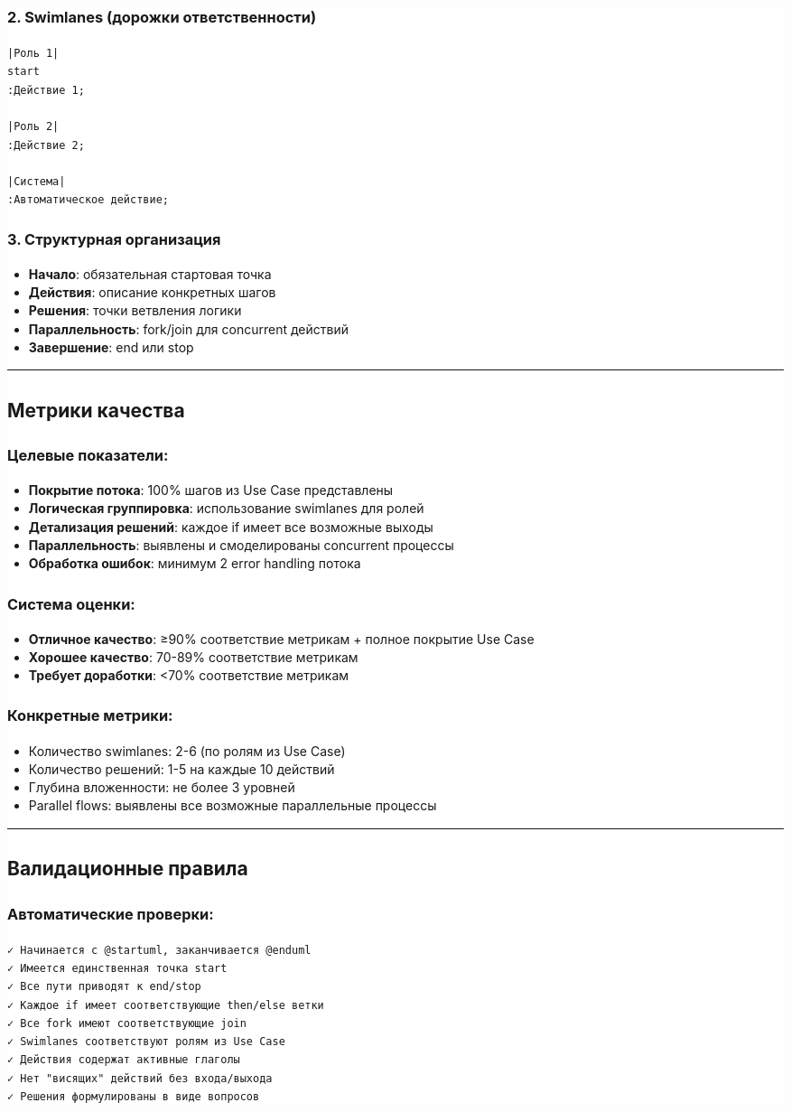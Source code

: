 ### 2. Swimlanes (дорожки ответственности)
```plantuml
|Роль 1|
start
:Действие 1;

|Роль 2|
:Действие 2;

|Система|
:Автоматическое действие;
```

### 3. Структурная организация
- **Начало**: обязательная стартовая точка
- **Действия**: описание конкретных шагов
- **Решения**: точки ветвления логики
- **Параллельность**: fork/join для concurrent действий
- **Завершение**: end или stop

---

## Метрики качества

### Целевые показатели:
- **Покрытие потока**: 100% шагов из Use Case представлены
- **Логическая группировка**: использование swimlanes для ролей
- **Детализация решений**: каждое if имеет все возможные выходы
- **Параллельность**: выявлены и смоделированы concurrent процессы
- **Обработка ошибок**: минимум 2 error handling потока

### Система оценки:
- **Отличное качество**: ≥90% соответствие метрикам + полное покрытие Use Case
- **Хорошее качество**: 70-89% соответствие метрикам
- **Требует доработки**: <70% соответствие метрикам

### Конкретные метрики:
- Количество swimlanes: 2-6 (по ролям из Use Case)
- Количество решений: 1-5 на каждые 10 действий
- Глубина вложенности: не более 3 уровней
- Parallel flows: выявлены все возможные параллельные процессы

---

## Валидационные правила

### Автоматические проверки:
```
✓ Начинается с @startuml, заканчивается @enduml
✓ Имеется единственная точка start
✓ Все пути приводят к end/stop
✓ Каждое if имеет соответствующие then/else ветки
✓ Все fork имеют соответствующие join
✓ Swimlanes соответствуют ролям из Use Case
✓ Действия содержат активные глаголы
✓ Нет "висящих" действий без входа/выхода
✓ Решения формулированы в виде вопросов
```

